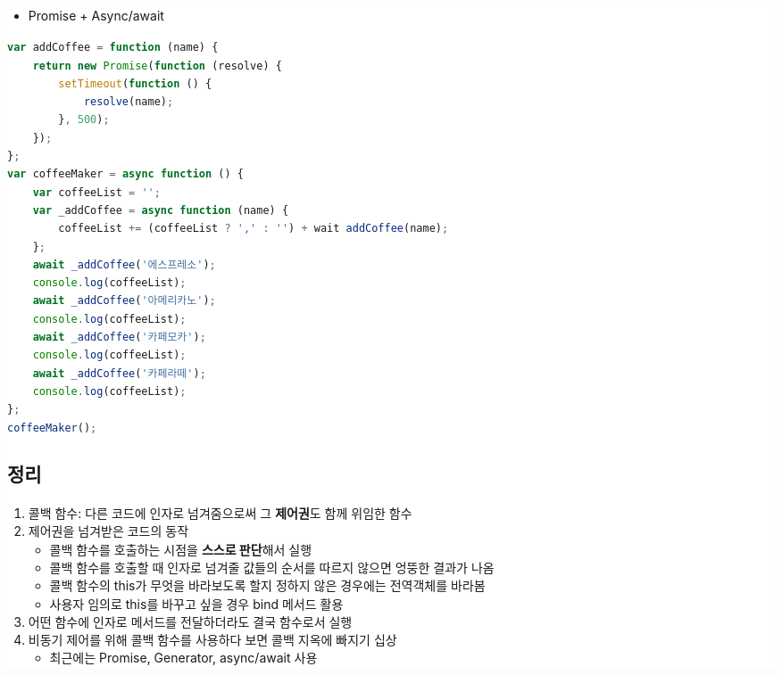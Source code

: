 - Promise + Async/await
```js
var addCoffee = function (name) {
    return new Promise(function (resolve) {
        setTimeout(function () {
            resolve(name);
        }, 500);
    });
};
var coffeeMaker = async function () {
    var coffeeList = '';
    var _addCoffee = async function (name) {
        coffeeList += (coffeeList ? ',' : '') + wait addCoffee(name);
    };
    await _addCoffee('에스프레소');
    console.log(coffeeList);
    await _addCoffee('아메리카노');
    console.log(coffeeList);
    await _addCoffee('카페모카');
    console.log(coffeeList);
    await _addCoffee('카페라떼');
    console.log(coffeeList);
};
coffeeMaker();
```
  
## 정리

1. 콜백 함수: 다른 코드에 인자로 넘겨줌으로써 그 **제어권**도 함께 위임한 함수  
2. 제어권을 넘겨받은 코드의 동작  
    - 콜백 함수를 호출하는 시점을 **스스로 판단**해서 실행
    - 콜백 함수를 호출할 때 인자로 넘겨줄 값들의 순서를 따르지 않으면 엉뚱한 결과가 나옴
    - 콜백 함수의 this가 무엇을 바라보도록 할지 정하지 않은 경우에는 전역객체를 바라봄
    - 사용자 임의로 this를 바꾸고 싶을 경우 bind 메서드 활용
3. 어떤 함수에 인자로 메서드를 전달하더라도 결국 함수로서 실행  
4. 비동기 제어를 위해 콜백 함수를 사용하다 보면 콜백 지옥에 빠지기 십상  
    - 최근에는 Promise, Generator, async/await 사용  